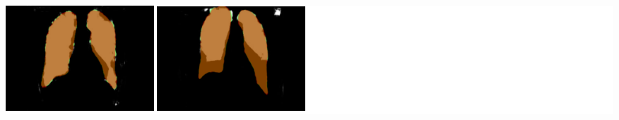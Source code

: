 <img src="results/shapecontext3_valid6.png" width=210 />
<img src="results/context3_valid7.png" width=210 />